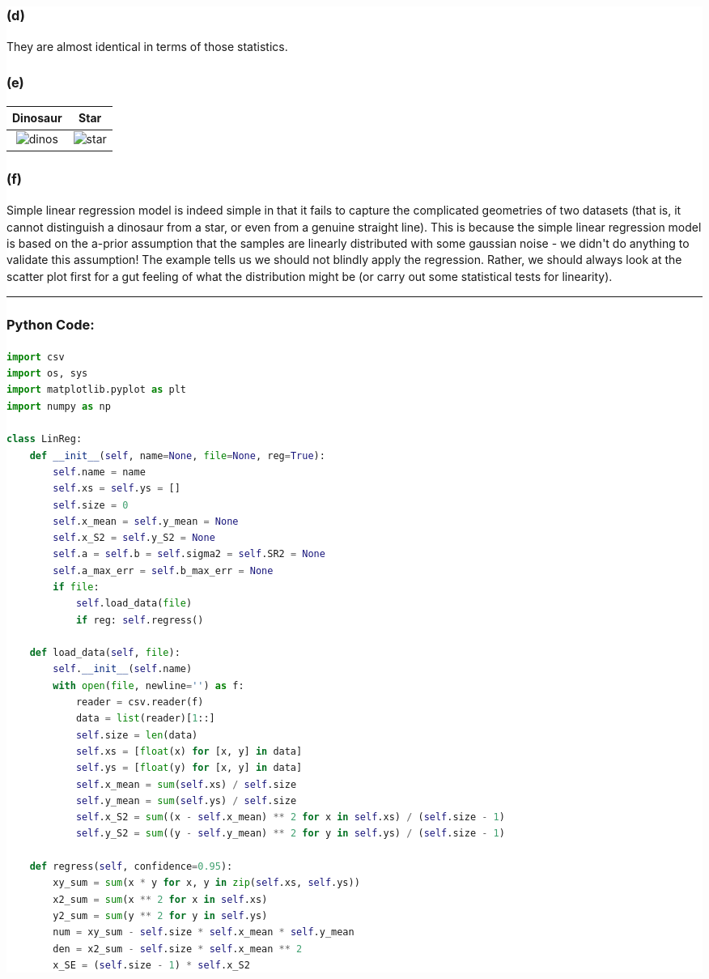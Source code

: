 ### (d)

They are almost identical in terms of those statistics.

### (e)

|                           Dinosaur                           |                             Star                             |
| :----------------------------------------------------------: | :----------------------------------------------------------: |
| <img src="C:\Users\chen1\Documents\University-Stuffs\STA2002\A02\dinos.png" alt="dinos"  /> | <img src="C:\Users\chen1\Documents\University-Stuffs\STA2002\A02\star.png" alt="star"  /> |

### (f)

Simple linear regression model is indeed simple in that it fails to capture the complicated geometries of two datasets (that is, it cannot distinguish a dinosaur from a star, or even from a genuine straight line). This is because the simple linear regression model is based on the a-prior assumption that the samples are linearly distributed with some gaussian noise - we didn't do anything to validate this assumption! The example tells us we should not blindly apply the regression. Rather, we should always look at the scatter plot first for a gut feeling of what the distribution might be (or carry out some statistical tests for linearity).

-------------------



### Python Code:

```python
import csv
import os, sys
import matplotlib.pyplot as plt
import numpy as np

class LinReg:
    def __init__(self, name=None, file=None, reg=True):
        self.name = name
        self.xs = self.ys = []
        self.size = 0
        self.x_mean = self.y_mean = None
        self.x_S2 = self.y_S2 = None
        self.a = self.b = self.sigma2 = self.SR2 = None
        self.a_max_err = self.b_max_err = None
        if file:
            self.load_data(file)
            if reg: self.regress()

    def load_data(self, file):
        self.__init__(self.name)
        with open(file, newline='') as f:
            reader = csv.reader(f)
            data = list(reader)[1::]
            self.size = len(data)
            self.xs = [float(x) for [x, y] in data]
            self.ys = [float(y) for [x, y] in data]
            self.x_mean = sum(self.xs) / self.size
            self.y_mean = sum(self.ys) / self.size
            self.x_S2 = sum((x - self.x_mean) ** 2 for x in self.xs) / (self.size - 1)
            self.y_S2 = sum((y - self.y_mean) ** 2 for y in self.ys) / (self.size - 1)

    def regress(self, confidence=0.95):
        xy_sum = sum(x * y for x, y in zip(self.xs, self.ys))
        x2_sum = sum(x ** 2 for x in self.xs)
        y2_sum = sum(y ** 2 for y in self.ys)
        num = xy_sum - self.size * self.x_mean * self.y_mean
        den = x2_sum - self.size * self.x_mean ** 2
        x_SE = (self.size - 1) * self.x_S2
```